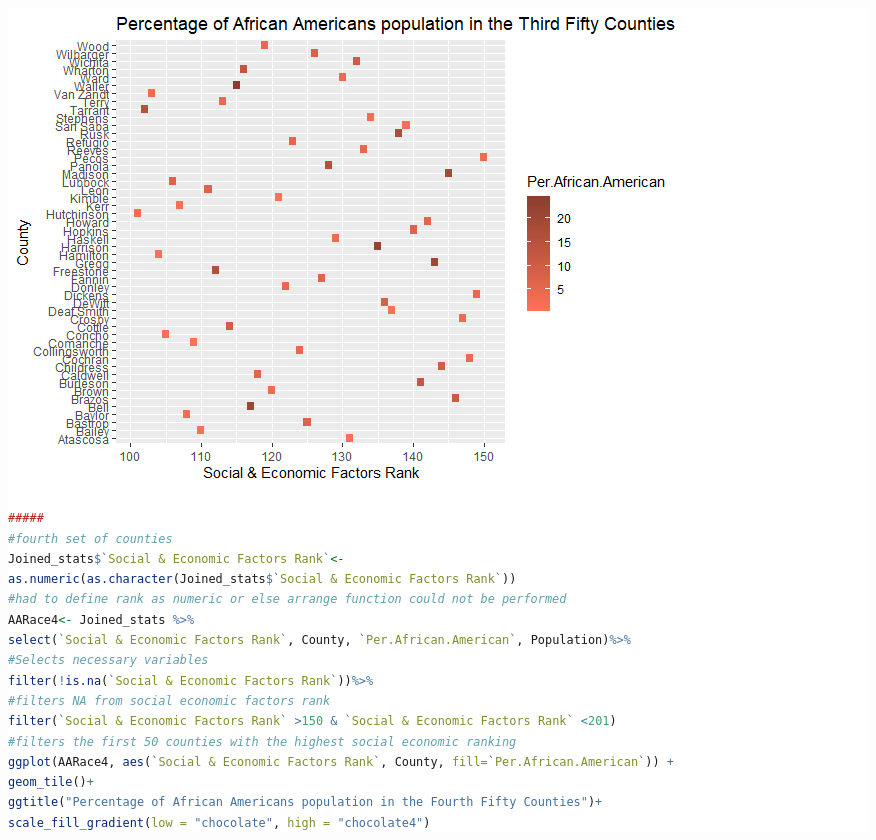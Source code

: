 ![](Project1_files/figure-gfm/unnamed-chunk-2-3.png)

``` r
#####
#fourth set of counties
Joined_stats$`Social & Economic Factors Rank`<-
as.numeric(as.character(Joined_stats$`Social & Economic Factors Rank`))
#had to define rank as numeric or else arrange function could not be performed
AARace4<- Joined_stats %>%
select(`Social & Economic Factors Rank`, County, `Per.African.American`, Population)%>%
#Selects necessary variables
filter(!is.na(`Social & Economic Factors Rank`))%>%
#filters NA from social economic factors rank
filter(`Social & Economic Factors Rank` >150 & `Social & Economic Factors Rank` <201)
#filters the first 50 counties with the highest social economic ranking
ggplot(AARace4, aes(`Social & Economic Factors Rank`, County, fill=`Per.African.American`)) +
geom_tile()+
ggtitle("Percentage of African Americans population in the Fourth Fifty Counties")+
scale_fill_gradient(low = "chocolate", high = "chocolate4")
```
